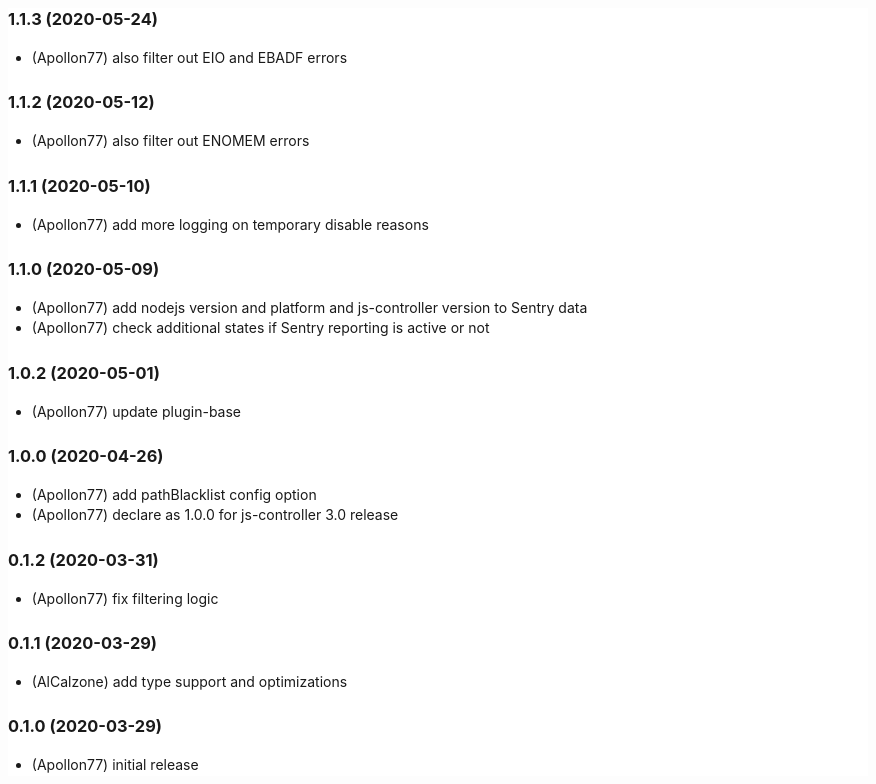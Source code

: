 ### 1.1.3 (2020-05-24)
* (Apollon77) also filter out EIO and EBADF errors

### 1.1.2 (2020-05-12)
* (Apollon77) also filter out ENOMEM errors

### 1.1.1 (2020-05-10)
* (Apollon77) add more logging on temporary disable reasons

### 1.1.0 (2020-05-09)
* (Apollon77) add nodejs version and platform and js-controller version to Sentry data
* (Apollon77) check additional states if Sentry reporting is active or not

### 1.0.2 (2020-05-01)
* (Apollon77) update plugin-base

### 1.0.0 (2020-04-26)
* (Apollon77) add pathBlacklist config option
* (Apollon77) declare as 1.0.0 for js-controller 3.0 release

### 0.1.2 (2020-03-31)
* (Apollon77) fix filtering logic

### 0.1.1 (2020-03-29)
* (AlCalzone) add type support and optimizations

### 0.1.0 (2020-03-29)
* (Apollon77) initial release
